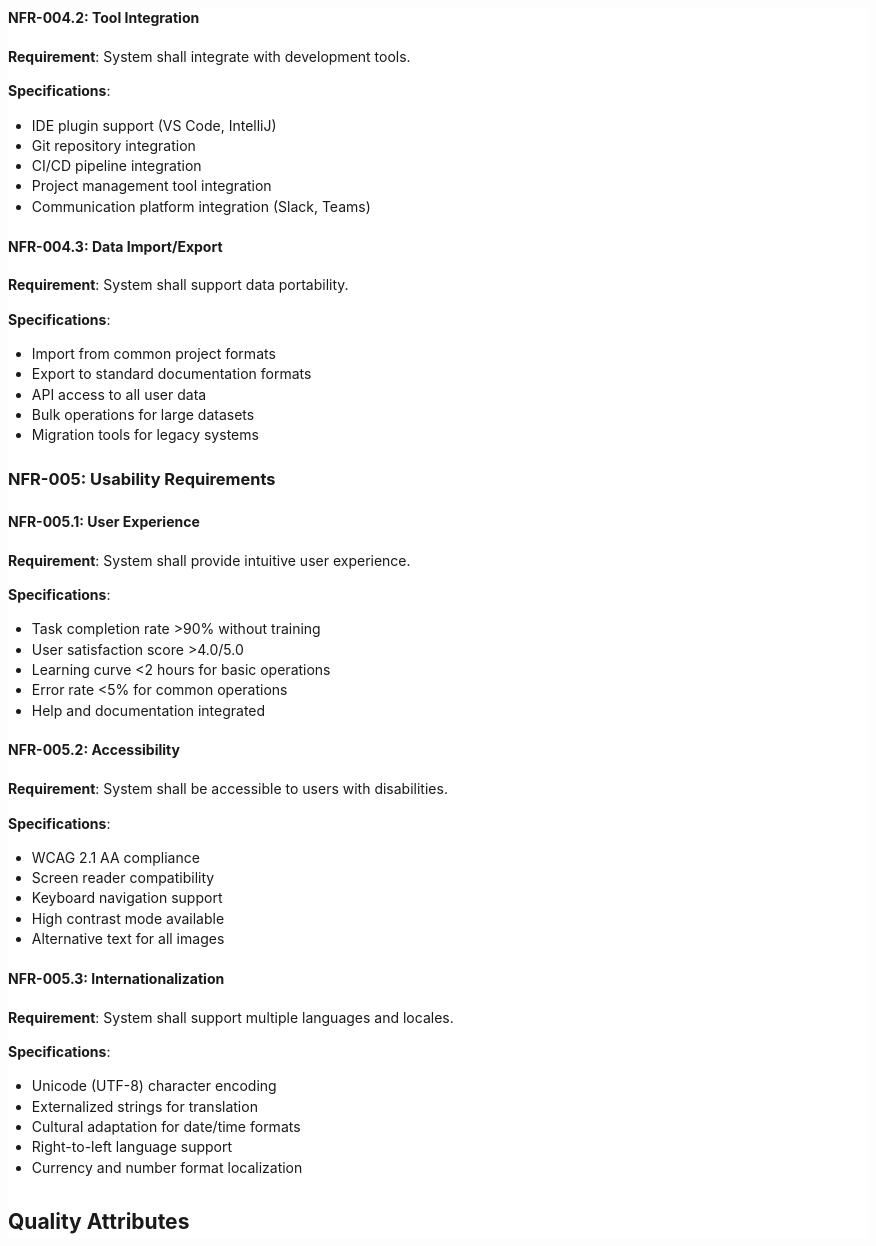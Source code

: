 #### NFR-004.2: Tool Integration
**Requirement**: System shall integrate with development tools.

**Specifications**:
- IDE plugin support (VS Code, IntelliJ)
- Git repository integration
- CI/CD pipeline integration
- Project management tool integration
- Communication platform integration (Slack, Teams)

#### NFR-004.3: Data Import/Export
**Requirement**: System shall support data portability.

**Specifications**:
- Import from common project formats
- Export to standard documentation formats
- API access to all user data
- Bulk operations for large datasets
- Migration tools for legacy systems

### NFR-005: Usability Requirements

#### NFR-005.1: User Experience
**Requirement**: System shall provide intuitive user experience.

**Specifications**:
- Task completion rate >90% without training
- User satisfaction score >4.0/5.0
- Learning curve <2 hours for basic operations
- Error rate <5% for common operations
- Help and documentation integrated

#### NFR-005.2: Accessibility
**Requirement**: System shall be accessible to users with disabilities.

**Specifications**:
- WCAG 2.1 AA compliance
- Screen reader compatibility
- Keyboard navigation support
- High contrast mode available
- Alternative text for all images

#### NFR-005.3: Internationalization
**Requirement**: System shall support multiple languages and locales.

**Specifications**:
- Unicode (UTF-8) character encoding
- Externalized strings for translation
- Cultural adaptation for date/time formats
- Right-to-left language support
- Currency and number format localization

## Quality Attributes
